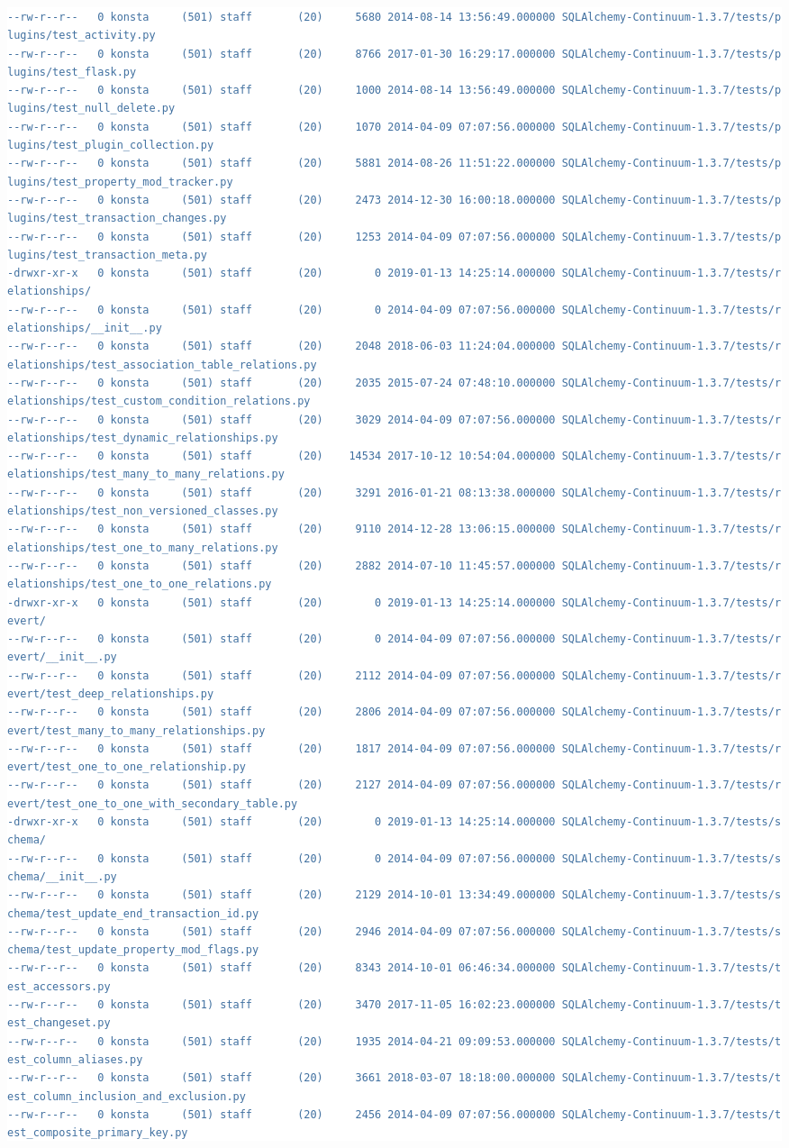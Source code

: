 ```diff
--rw-r--r--   0 konsta     (501) staff       (20)     5680 2014-08-14 13:56:49.000000 SQLAlchemy-Continuum-1.3.7/tests/plugins/test_activity.py
--rw-r--r--   0 konsta     (501) staff       (20)     8766 2017-01-30 16:29:17.000000 SQLAlchemy-Continuum-1.3.7/tests/plugins/test_flask.py
--rw-r--r--   0 konsta     (501) staff       (20)     1000 2014-08-14 13:56:49.000000 SQLAlchemy-Continuum-1.3.7/tests/plugins/test_null_delete.py
--rw-r--r--   0 konsta     (501) staff       (20)     1070 2014-04-09 07:07:56.000000 SQLAlchemy-Continuum-1.3.7/tests/plugins/test_plugin_collection.py
--rw-r--r--   0 konsta     (501) staff       (20)     5881 2014-08-26 11:51:22.000000 SQLAlchemy-Continuum-1.3.7/tests/plugins/test_property_mod_tracker.py
--rw-r--r--   0 konsta     (501) staff       (20)     2473 2014-12-30 16:00:18.000000 SQLAlchemy-Continuum-1.3.7/tests/plugins/test_transaction_changes.py
--rw-r--r--   0 konsta     (501) staff       (20)     1253 2014-04-09 07:07:56.000000 SQLAlchemy-Continuum-1.3.7/tests/plugins/test_transaction_meta.py
-drwxr-xr-x   0 konsta     (501) staff       (20)        0 2019-01-13 14:25:14.000000 SQLAlchemy-Continuum-1.3.7/tests/relationships/
--rw-r--r--   0 konsta     (501) staff       (20)        0 2014-04-09 07:07:56.000000 SQLAlchemy-Continuum-1.3.7/tests/relationships/__init__.py
--rw-r--r--   0 konsta     (501) staff       (20)     2048 2018-06-03 11:24:04.000000 SQLAlchemy-Continuum-1.3.7/tests/relationships/test_association_table_relations.py
--rw-r--r--   0 konsta     (501) staff       (20)     2035 2015-07-24 07:48:10.000000 SQLAlchemy-Continuum-1.3.7/tests/relationships/test_custom_condition_relations.py
--rw-r--r--   0 konsta     (501) staff       (20)     3029 2014-04-09 07:07:56.000000 SQLAlchemy-Continuum-1.3.7/tests/relationships/test_dynamic_relationships.py
--rw-r--r--   0 konsta     (501) staff       (20)    14534 2017-10-12 10:54:04.000000 SQLAlchemy-Continuum-1.3.7/tests/relationships/test_many_to_many_relations.py
--rw-r--r--   0 konsta     (501) staff       (20)     3291 2016-01-21 08:13:38.000000 SQLAlchemy-Continuum-1.3.7/tests/relationships/test_non_versioned_classes.py
--rw-r--r--   0 konsta     (501) staff       (20)     9110 2014-12-28 13:06:15.000000 SQLAlchemy-Continuum-1.3.7/tests/relationships/test_one_to_many_relations.py
--rw-r--r--   0 konsta     (501) staff       (20)     2882 2014-07-10 11:45:57.000000 SQLAlchemy-Continuum-1.3.7/tests/relationships/test_one_to_one_relations.py
-drwxr-xr-x   0 konsta     (501) staff       (20)        0 2019-01-13 14:25:14.000000 SQLAlchemy-Continuum-1.3.7/tests/revert/
--rw-r--r--   0 konsta     (501) staff       (20)        0 2014-04-09 07:07:56.000000 SQLAlchemy-Continuum-1.3.7/tests/revert/__init__.py
--rw-r--r--   0 konsta     (501) staff       (20)     2112 2014-04-09 07:07:56.000000 SQLAlchemy-Continuum-1.3.7/tests/revert/test_deep_relationships.py
--rw-r--r--   0 konsta     (501) staff       (20)     2806 2014-04-09 07:07:56.000000 SQLAlchemy-Continuum-1.3.7/tests/revert/test_many_to_many_relationships.py
--rw-r--r--   0 konsta     (501) staff       (20)     1817 2014-04-09 07:07:56.000000 SQLAlchemy-Continuum-1.3.7/tests/revert/test_one_to_one_relationship.py
--rw-r--r--   0 konsta     (501) staff       (20)     2127 2014-04-09 07:07:56.000000 SQLAlchemy-Continuum-1.3.7/tests/revert/test_one_to_one_with_secondary_table.py
-drwxr-xr-x   0 konsta     (501) staff       (20)        0 2019-01-13 14:25:14.000000 SQLAlchemy-Continuum-1.3.7/tests/schema/
--rw-r--r--   0 konsta     (501) staff       (20)        0 2014-04-09 07:07:56.000000 SQLAlchemy-Continuum-1.3.7/tests/schema/__init__.py
--rw-r--r--   0 konsta     (501) staff       (20)     2129 2014-10-01 13:34:49.000000 SQLAlchemy-Continuum-1.3.7/tests/schema/test_update_end_transaction_id.py
--rw-r--r--   0 konsta     (501) staff       (20)     2946 2014-04-09 07:07:56.000000 SQLAlchemy-Continuum-1.3.7/tests/schema/test_update_property_mod_flags.py
--rw-r--r--   0 konsta     (501) staff       (20)     8343 2014-10-01 06:46:34.000000 SQLAlchemy-Continuum-1.3.7/tests/test_accessors.py
--rw-r--r--   0 konsta     (501) staff       (20)     3470 2017-11-05 16:02:23.000000 SQLAlchemy-Continuum-1.3.7/tests/test_changeset.py
--rw-r--r--   0 konsta     (501) staff       (20)     1935 2014-04-21 09:09:53.000000 SQLAlchemy-Continuum-1.3.7/tests/test_column_aliases.py
--rw-r--r--   0 konsta     (501) staff       (20)     3661 2018-03-07 18:18:00.000000 SQLAlchemy-Continuum-1.3.7/tests/test_column_inclusion_and_exclusion.py
--rw-r--r--   0 konsta     (501) staff       (20)     2456 2014-04-09 07:07:56.000000 SQLAlchemy-Continuum-1.3.7/tests/test_composite_primary_key.py
```